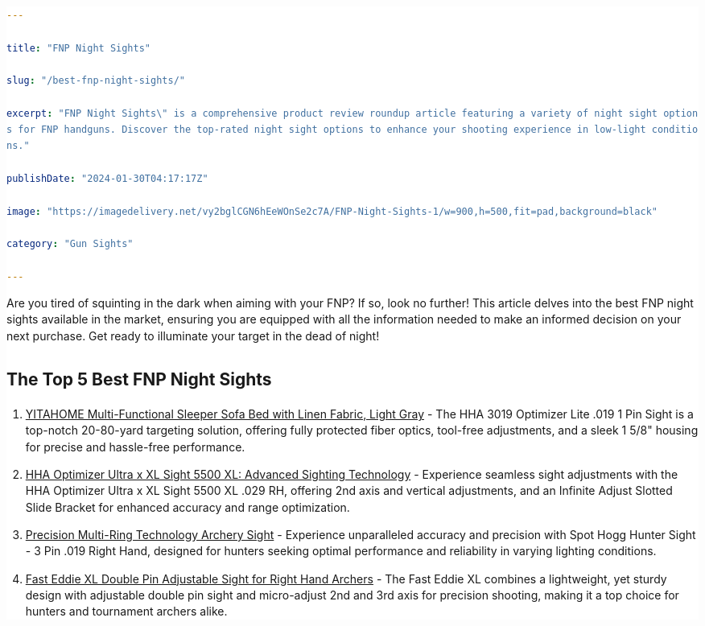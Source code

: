 ```yaml
---

title: "FNP Night Sights"

slug: "/best-fnp-night-sights/"

excerpt: "FNP Night Sights\" is a comprehensive product review roundup article featuring a variety of night sight options for FNP handguns. Discover the top-rated night sight options to enhance your shooting experience in low-light conditions."

publishDate: "2024-01-30T04:17:17Z"

image: "https://imagedelivery.net/vy2bglCGN6hEeWOnSe2c7A/FNP-Night-Sights-1/w=900,h=500,fit=pad,background=black"

category: "Gun Sights"

---
```


Are you tired of squinting in the dark when aiming with your FNP? If so, look no further! This article delves into the best FNP night sights available in the market, ensuring you are equipped with all the information needed to make an informed decision on your next purchase. Get ready to illuminate your target in the dead of night! 


## The Top 5 Best FNP Night Sights

1. [YITAHOME Multi-Functional Sleeper Sofa Bed with Linen Fabric, Light Gray](https://serp.ly/@universityofguns/amazon/fnp-night-sights?utm_source=universityofguns&utm_medium=website&utm_campaign=universityofguns.com&utm_content=fnp-night-sights&utm_term=yitahome-multi-functional-sleeper-sofa-bed-with-linen-fabric-light-gray) - The HHA 3019 Optimizer Lite .019 1 Pin Sight is a top-notch 20-80-yard targeting solution, offering fully protected fiber optics, tool-free adjustments, and a sleek 1 5/8" housing for precise and hassle-free performance.

2. [HHA Optimizer Ultra x XL Sight 5500 XL: Advanced Sighting Technology](https://serp.ly/@universityofguns/amazon/fnp-night-sights?utm_source=universityofguns&utm_medium=website&utm_campaign=universityofguns.com&utm_content=fnp-night-sights&utm_term=hha-optimizer-ultra-x-xl-sight-5500-xl-advanced-sighting-technology) - Experience seamless sight adjustments with the HHA Optimizer Ultra x XL Sight 5500 XL .029 RH, offering 2nd axis and vertical adjustments, and an Infinite Adjust Slotted Slide Bracket for enhanced accuracy and range optimization.

3. [Precision Multi-Ring Technology Archery Sight](https://serp.ly/@universityofguns/amazon/fnp-night-sights?utm_source=universityofguns&utm_medium=website&utm_campaign=universityofguns.com&utm_content=fnp-night-sights&utm_term=precision-multi-ring-technology-archery-sight) - Experience unparalleled accuracy and precision with Spot Hogg Hunter Sight - 3 Pin .019 Right Hand, designed for hunters seeking optimal performance and reliability in varying lighting conditions.

4. [Fast Eddie XL Double Pin Adjustable Sight for Right Hand Archers](https://serp.ly/@universityofguns/amazon/fnp-night-sights?utm_source=universityofguns&utm_medium=website&utm_campaign=universityofguns.com&utm_content=fnp-night-sights&utm_term=fast-eddie-xl-double-pin-adjustable-sight-for-right-hand-archers) - The Fast Eddie XL combines a lightweight, yet sturdy design with adjustable double pin sight and micro-adjust 2nd and 3rd axis for precision shooting, making it a top choice for hunters and tournament archers alike.
